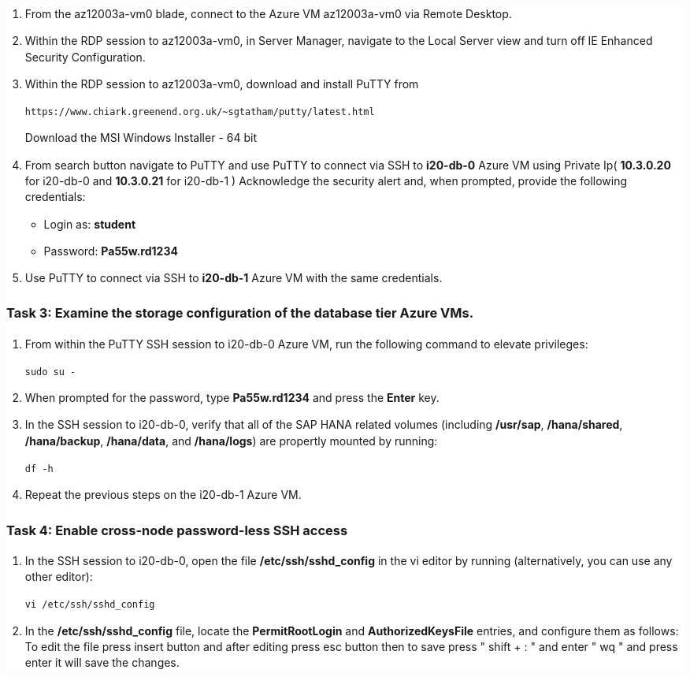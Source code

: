 1.  From the az12003a-vm0 blade, connect to the Azure VM az12003a-vm0 via Remote Desktop.

1.  Within the RDP session to az12003a-vm0, in Server Manager, navigate to the Local Server view and turn off IE Enhanced Security Configuration.

1.  Within the RDP session to az12003a-vm0, download and install PuTTY from 

      ```
      https://www.chiark.greenend.org.uk/~sgtatham/putty/latest.html
      ```

    Download the MSI Windows Installer - 64 bit

1.  From search button navigate to PuTTY and use PuTTY to connect via SSH to **i20-db-0** Azure VM using Private Ip( **10.3.0.20** for i20-db-0 and **10.3.0.21** for i20-db-1 ) Acknowledge the security alert and, when prompted, provide the following credentials:

    -   Login as: **student**

    -   Password: **Pa55w.rd1234**

1.  Use PuTTY to connect via SSH to **i20-db-1** Azure VM with the same credentials.


### Task 3: Examine the storage configuration of the database tier Azure VMs.

1.  From within the PuTTY SSH session to i20-db-0 Azure VM, run the following command to elevate privileges: 

     ```
     sudo su -
     ```

1.  When prompted for the password, type **Pa55w.rd1234** and press the **Enter** key. 

1.  In the SSH session to i20-db-0, verify that all of the SAP HANA related volumes (including **/usr/sap**, **/hana/shared**, **/hana/backup**, **/hana/data**, and **/hana/logs**) are propertly mounted by running:

    ```
    df -h
    ```

1.  Repeat the previous steps on the i20-db-1 Azure VM.


### Task 4: Enable cross-node password-less SSH access

1.  In the SSH session to i20-db-0, open the file **/etc/ssh/sshd\_config** in the vi editor by running (alternatively, you can use any other editor):

    ```
    vi /etc/ssh/sshd_config
    ```

1.  In the **/etc/ssh/sshd\_config** file, locate the **PermitRootLogin** and **AuthorizedKeysFile** entries, and configure them as follows:
    To edit the file press insert button and after editing press esc button then to save press " shift + : " and enter " wq " and press enter it will save the changes.
    